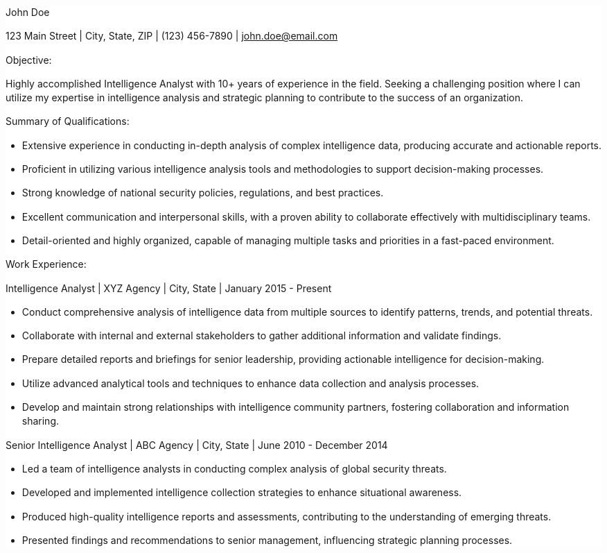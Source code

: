 

John Doe

123 Main Street | City, State, ZIP | (123) 456-7890 | john.doe@email.com



Objective:

Highly accomplished Intelligence Analyst with 10+ years of experience in the field. Seeking a challenging position where I can utilize my expertise in intelligence analysis and strategic planning to contribute to the success of an organization.



Summary of Qualifications:

- Extensive experience in conducting in-depth analysis of complex intelligence data, producing accurate and actionable reports.

- Proficient in utilizing various intelligence analysis tools and methodologies to support decision-making processes.

- Strong knowledge of national security policies, regulations, and best practices.

- Excellent communication and interpersonal skills, with a proven ability to collaborate effectively with multidisciplinary teams.

- Detail-oriented and highly organized, capable of managing multiple tasks and priorities in a fast-paced environment.



Work Experience:

Intelligence Analyst | XYZ Agency | City, State | January 2015 - Present

- Conduct comprehensive analysis of intelligence data from multiple sources to identify patterns, trends, and potential threats.

- Collaborate with internal and external stakeholders to gather additional information and validate findings.

- Prepare detailed reports and briefings for senior leadership, providing actionable intelligence for decision-making.

- Utilize advanced analytical tools and techniques to enhance data collection and analysis processes.

- Develop and maintain strong relationships with intelligence community partners, fostering collaboration and information sharing.



Senior Intelligence Analyst | ABC Agency | City, State | June 2010 - December 2014

- Led a team of intelligence analysts in conducting complex analysis of global security threats.

- Developed and implemented intelligence collection strategies to enhance situational awareness.

- Produced high-quality intelligence reports and assessments, contributing to the understanding of emerging threats.

- Presented findings and recommendations to senior management, influencing strategic planning processes.
